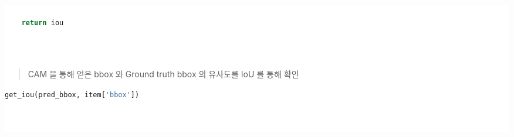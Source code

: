 ```python

    return iou
```
<br></br>
> CAM 을 통해 얻은 bbox 와 Ground truth bbox 의 유사도를 IoU 를 통해 확인
```python
get_iou(pred_bbox, item['bbox'])
```
<br></br>
